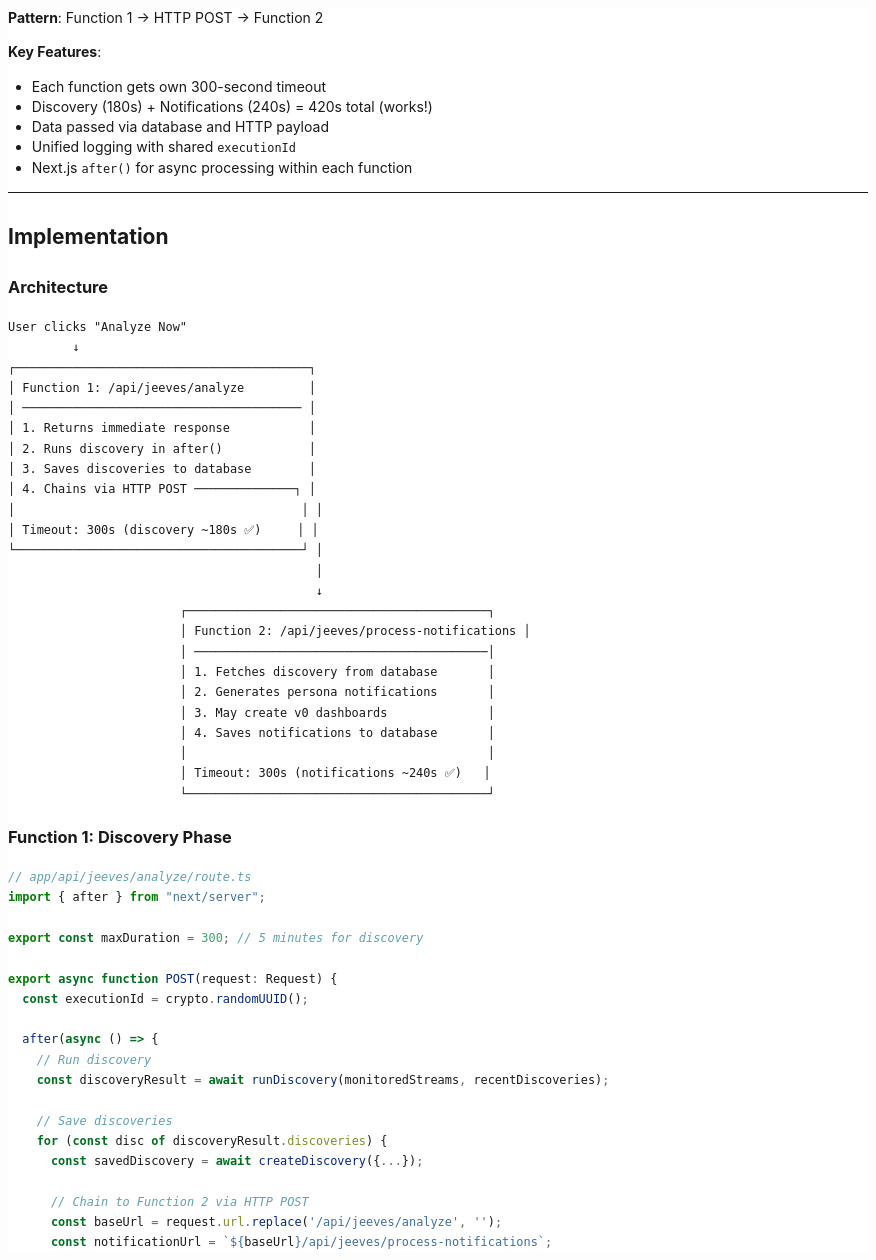 **Pattern**: Function 1 → HTTP POST → Function 2

**Key Features**:
- Each function gets own 300-second timeout
- Discovery (180s) + Notifications (240s) = 420s total (works!)
- Data passed via database and HTTP payload
- Unified logging with shared `executionId`
- Next.js `after()` for async processing within each function

---

## Implementation

### Architecture

```
User clicks "Analyze Now"
         ↓
┌─────────────────────────────────────────┐
│ Function 1: /api/jeeves/analyze         │
│ ─────────────────────────────────────── │
│ 1. Returns immediate response           │
│ 2. Runs discovery in after()            │
│ 3. Saves discoveries to database        │
│ 4. Chains via HTTP POST ──────────────┐ │
│                                        │ │
│ Timeout: 300s (discovery ~180s ✅)     │ │
└────────────────────────────────────────┘ │
                                           │
                                           ↓
                        ┌──────────────────────────────────────────┐
                        │ Function 2: /api/jeeves/process-notifications │
                        │ ─────────────────────────────────────────│
                        │ 1. Fetches discovery from database       │
                        │ 2. Generates persona notifications       │
                        │ 3. May create v0 dashboards              │
                        │ 4. Saves notifications to database       │
                        │                                          │
                        │ Timeout: 300s (notifications ~240s ✅)   │
                        └──────────────────────────────────────────┘
```

### Function 1: Discovery Phase

```typescript
// app/api/jeeves/analyze/route.ts
import { after } from "next/server";

export const maxDuration = 300; // 5 minutes for discovery

export async function POST(request: Request) {
  const executionId = crypto.randomUUID();

  after(async () => {
    // Run discovery
    const discoveryResult = await runDiscovery(monitoredStreams, recentDiscoveries);

    // Save discoveries
    for (const disc of discoveryResult.discoveries) {
      const savedDiscovery = await createDiscovery({...});

      // Chain to Function 2 via HTTP POST
      const baseUrl = request.url.replace('/api/jeeves/analyze', '');
      const notificationUrl = `${baseUrl}/api/jeeves/process-notifications`;

```